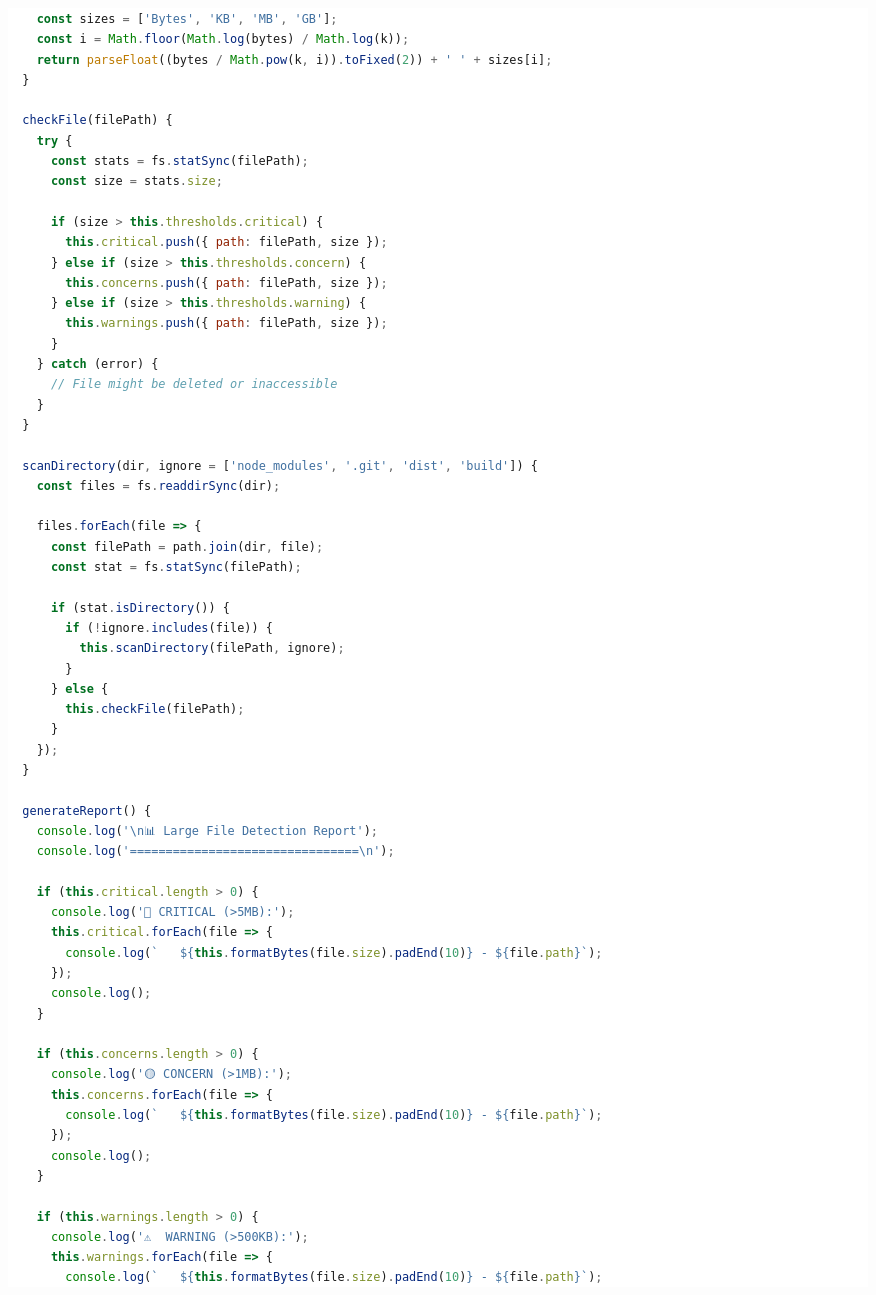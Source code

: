 ```javascript
    const sizes = ['Bytes', 'KB', 'MB', 'GB'];
    const i = Math.floor(Math.log(bytes) / Math.log(k));
    return parseFloat((bytes / Math.pow(k, i)).toFixed(2)) + ' ' + sizes[i];
  }

  checkFile(filePath) {
    try {
      const stats = fs.statSync(filePath);
      const size = stats.size;
      
      if (size > this.thresholds.critical) {
        this.critical.push({ path: filePath, size });
      } else if (size > this.thresholds.concern) {
        this.concerns.push({ path: filePath, size });
      } else if (size > this.thresholds.warning) {
        this.warnings.push({ path: filePath, size });
      }
    } catch (error) {
      // File might be deleted or inaccessible
    }
  }

  scanDirectory(dir, ignore = ['node_modules', '.git', 'dist', 'build']) {
    const files = fs.readdirSync(dir);
    
    files.forEach(file => {
      const filePath = path.join(dir, file);
      const stat = fs.statSync(filePath);
      
      if (stat.isDirectory()) {
        if (!ignore.includes(file)) {
          this.scanDirectory(filePath, ignore);
        }
      } else {
        this.checkFile(filePath);
      }
    });
  }

  generateReport() {
    console.log('\n📊 Large File Detection Report');
    console.log('================================\n');
    
    if (this.critical.length > 0) {
      console.log('🔴 CRITICAL (>5MB):');
      this.critical.forEach(file => {
        console.log(`   ${this.formatBytes(file.size).padEnd(10)} - ${file.path}`);
      });
      console.log();
    }
    
    if (this.concerns.length > 0) {
      console.log('🟡 CONCERN (>1MB):');
      this.concerns.forEach(file => {
        console.log(`   ${this.formatBytes(file.size).padEnd(10)} - ${file.path}`);
      });
      console.log();
    }
    
    if (this.warnings.length > 0) {
      console.log('⚠️  WARNING (>500KB):');
      this.warnings.forEach(file => {
        console.log(`   ${this.formatBytes(file.size).padEnd(10)} - ${file.path}`);
```